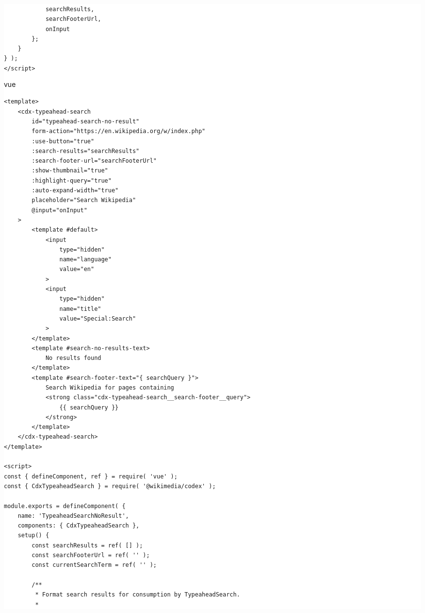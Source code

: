```
			searchResults,
			searchFooterUrl,
			onInput
		};
	}
} );
</script>
```

vue

```
<template>
	<cdx-typeahead-search
		id="typeahead-search-no-result"
		form-action="https://en.wikipedia.org/w/index.php"
		:use-button="true"
		:search-results="searchResults"
		:search-footer-url="searchFooterUrl"
		:show-thumbnail="true"
		:highlight-query="true"
		:auto-expand-width="true"
		placeholder="Search Wikipedia"
		@input="onInput"
	>
		<template #default>
			<input
				type="hidden"
				name="language"
				value="en"
			>
			<input
				type="hidden"
				name="title"
				value="Special:Search"
			>
		</template>
		<template #search-no-results-text>
			No results found
		</template>
		<template #search-footer-text="{ searchQuery }">
			Search Wikipedia for pages containing
			<strong class="cdx-typeahead-search__search-footer__query">
				{{ searchQuery }}
			</strong>
		</template>
	</cdx-typeahead-search>
</template>

<script>
const { defineComponent, ref } = require( 'vue' );
const { CdxTypeaheadSearch } = require( '@wikimedia/codex' );

module.exports = defineComponent( {
	name: 'TypeaheadSearchNoResult',
	components: { CdxTypeaheadSearch },
	setup() {
		const searchResults = ref( [] );
		const searchFooterUrl = ref( '' );
		const currentSearchTerm = ref( '' );

		/**
		 * Format search results for consumption by TypeaheadSearch.
		 *
```